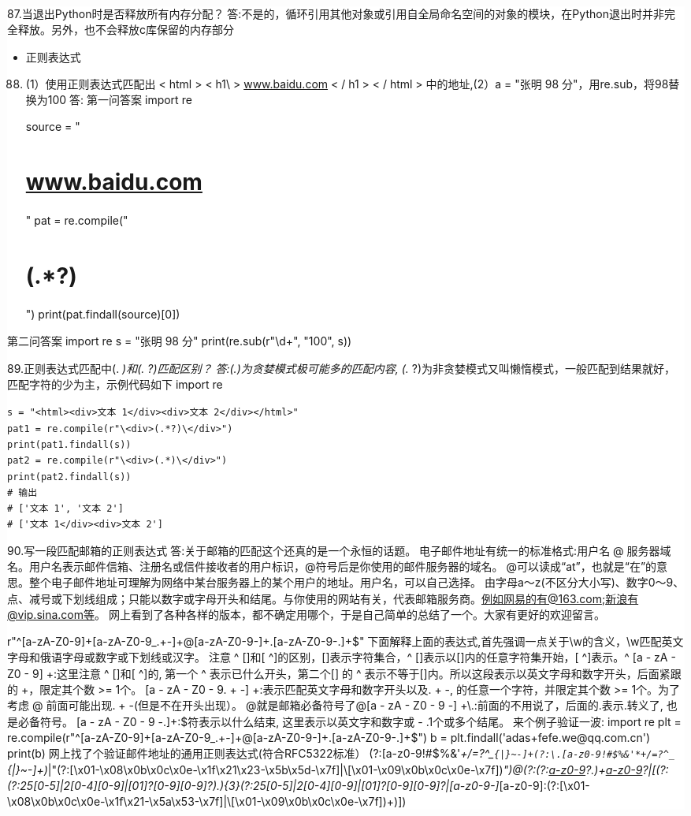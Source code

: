 87.当退出Python时是否释放所有内存分配？
答:不是的，循环引用其他对象或引用自全局命名空间的对象的模块，在Python退出时并非完全释放。另外，也不会释放c库保留的内存部分

- 正则表达式

88. (1）使用正则表达式匹配出 < html > < h1\ > www.baidu.com < / h1 > < / html > 中的地址,(2）a = "张明 98 分"，用re.sub，将98替换为100
答:
第一问答案
    import re

    source = "<html><h1>www.baidu.com</h1></html>"
    pat = re.compile("<html><h1>(.*?)</h1></html>")
    print(pat.findall(source)[0])

第二问答案
    import re
    s = "张明 98 分"
    print(re.sub(r"\d+", "100", s))

89.正则表达式匹配中(. *)和(. *?)匹配区别？
答:(.*)为贪婪模式极可能多的匹配内容, (.* ?)为非贪婪模式又叫懒惰模式，一般匹配到结果就好，匹配字符的少为主，示例代码如下
    import re

    s = "<html><div>文本 1</div><div>文本 2</div></html>"
    pat1 = re.compile(r"\<div>(.*?)\</div>")
    print(pat1.findall(s))
    pat2 = re.compile(r"\<div>(.*)\</div>")
    print(pat2.findall(s))
    # 输出
    # ['文本 1', '文本 2']
    # ['文本 1</div><div>文本 2']

90.写一段匹配邮箱的正则表达式
答:关于邮箱的匹配这个还真的是一个永恒的话题。
电子邮件地址有统一的标准格式:用户名 @ 服务器域名。用户名表示邮件信箱、注册名或信件接收者的用户标识，@符号后是你使用的邮件服务器的域名。
@可以读成“at”，也就是“在”的意思。整个电子邮件地址可理解为网络中某台服务器上的某个用户的地址。用户名，可以自己选择。
由字母a～z(不区分大小写)、数字0～9、点、减号或下划线组成；只能以数字或字母开头和结尾。与你使用的网站有关，代表邮箱服务商。例如网易的有@163.com;新浪有@vip.sina.com等。
网上看到了各种各样的版本，都不确定用哪个，于是自己简单的总结了一个。大家有更好的欢迎留言。

r"^[a-zA-Z0-9]+[a-zA-Z0-9_.+-]+@[a-zA-Z0-9-]+\.[a-zA-Z0-9-.]+$"
下面解释上面的表达式,首先强调一点关于\w的含义，\w匹配英文字母和俄语字母或数字或下划线或汉字。
注意 ^ []和[ ^]的区别，[]表示字符集合，^ []表示以[]内的任意字符集开始，[ ^]表示。^ [a - zA - Z0 - 9] +:这里注意 ^ []和[ ^]的, 第一个 ^ 表示已什么开头，第二个[]
的 ^ 表示不等于[]内。所以这段表示以英文字母和数字开头，后面紧跟的 +，限定其个数 >= 1个。
[a - zA - Z0 - 9. + -] +:表示匹配英文字母和数字开头以及. + -, 的任意一个字符，并限定其个数 >= 1个。为了考虑 @ 前面可能出现. + -(但是不在开头出现）。
@就是邮箱必备符号了@[a - zA - Z0 - 9 -] +\.:前面的不用说了，后面的.表示.转义了, 也是必备符号。
[a - zA - Z0 - 9 -.]+:$符表示以什么结束, 这里表示以英文字和数字或 - .1个或多个结尾。
来个例子验证一波:
    import re
    plt = re.compile(r"^[a-zA-Z0-9]+[a-zA-Z0-9_.+-]+@[a-zA-Z0-9-]+\.[a-zA-Z0-9-.]+$")
    b = plt.findall('adas+fefe.we@qq.com.cn')
    print(b)
    网上找了个验证邮件地址的通用正则表达式(符合RFC5322标准）
    (?:[a-z0-9!#$%&'*+/=?^_`{|}~-]+(?:\.[a-z0-9!#$%&'*+/=?^_`{|}~-]+)*|"(?:[\x01-\x08\x0b\x0c\x0e-\x1f\x21\x23-\x5b\x5d-\x7f]|\\[\x01-\x09\x0b\x0c\x0e-\x7f])*")@(?:(?:[a-z0-9](?:[a-z0-9-]*[a-z0-9])?\.)+[a-z0-9](?:[a-z0-9-]*[a-z0-9])?|\[(?:(?:25[0-5]|2[0-4][0-9]|[01]?[0-9][0-9]?)\.){3}(?:25[0-5]|2[0-4][0-9]|[01]?[0-9][0-9]?|[a-z0-9-]*[a-z0-9]:(?:[\x01-\x08\x0b\x0c\x0e-\x1f\x21-\x5a\x53-\x7f]|\\[\x01-\x09\x0b\x0c\x0e-\x7f])+)\])
